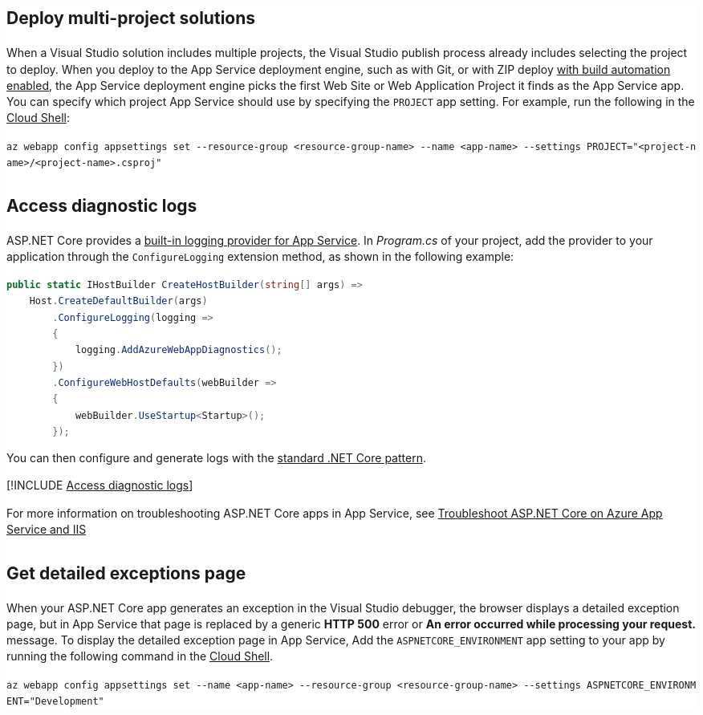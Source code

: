 ## Deploy multi-project solutions

When a Visual Studio solution includes multiple projects, the Visual Studio publish process already includes selecting the project to deploy. When you deploy to the App Service deployment engine, such as with Git, or with ZIP deploy [with build automation enabled](deploy-zip.md#enable-build-automation), the App Service deployment engine picks the first Web Site or Web Application Project it finds as the App Service app. You can specify which project App Service should use by specifying the `PROJECT` app setting. For example, run the following in the [Cloud Shell](https://shell.azure.com):

```azurecli-interactive
az webapp config appsettings set --resource-group <resource-group-name> --name <app-name> --settings PROJECT="<project-name>/<project-name>.csproj"
```

## Access diagnostic logs

ASP.NET Core provides a [built-in logging provider for App Service](/aspnet/core/fundamentals/logging/#azure-app-service). In *Program.cs* of your project, add the provider to your application through the `ConfigureLogging` extension method, as shown in the following example:

```csharp
public static IHostBuilder CreateHostBuilder(string[] args) =>
    Host.CreateDefaultBuilder(args)
        .ConfigureLogging(logging =>
        {
            logging.AddAzureWebAppDiagnostics();
        })
        .ConfigureWebHostDefaults(webBuilder =>
        {
            webBuilder.UseStartup<Startup>();
        });
```

You can then configure and generate logs with the [standard .NET Core pattern](/aspnet/core/fundamentals/logging).

[!INCLUDE [Access diagnostic logs](../../includes/app-service-web-logs-access-no-h.md)]

For more information on troubleshooting ASP.NET Core apps in App Service, see [Troubleshoot ASP.NET Core on Azure App Service and IIS](/aspnet/core/test/troubleshoot-azure-iis)

## Get detailed exceptions page

When your ASP.NET Core app generates an exception in the Visual Studio debugger, the browser displays a detailed exception page, but in App Service that page is replaced by a generic **HTTP 500** error or **An error occurred while processing your request.** message. To display the detailed exception page in App Service, Add the `ASPNETCORE_ENVIRONMENT` app setting to your app by running the following command in the <a target="_blank" href="https://shell.azure.com" >Cloud Shell</a>.

```azurecli-interactive
az webapp config appsettings set --name <app-name> --resource-group <resource-group-name> --settings ASPNETCORE_ENVIRONMENT="Development"
```
